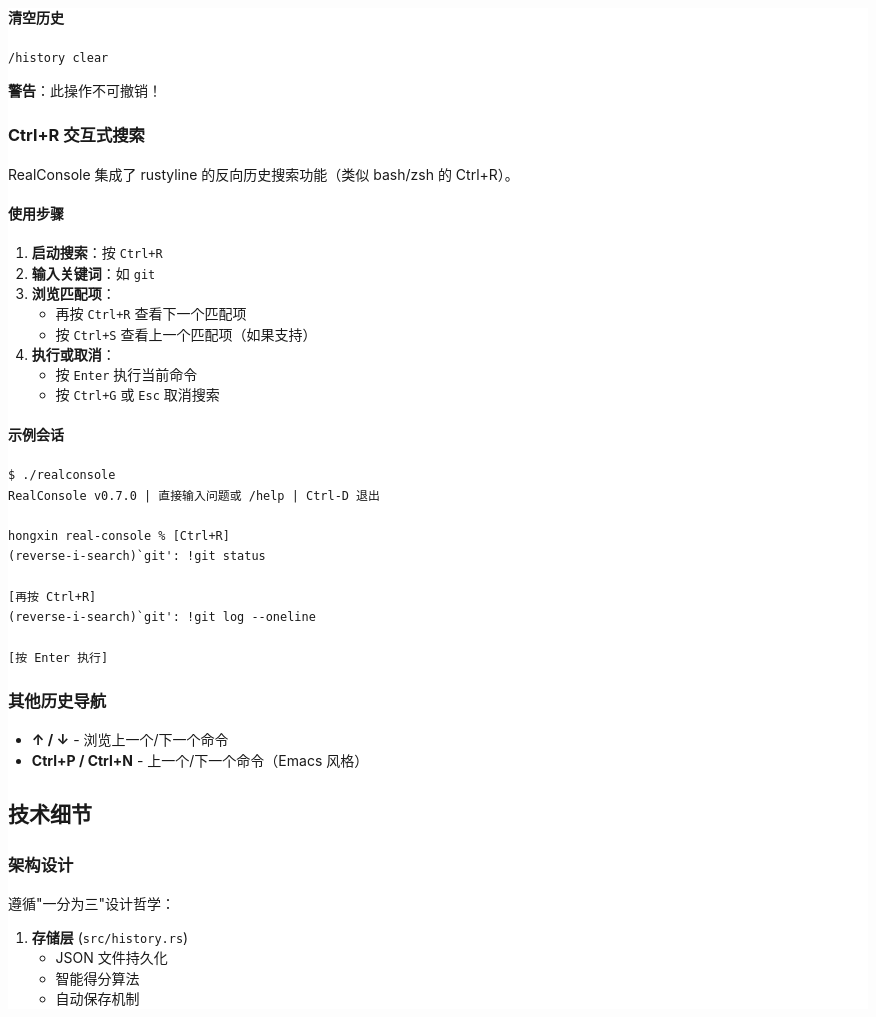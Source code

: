 #### 清空历史

```bash
/history clear
```

**警告**：此操作不可撤销！

### Ctrl+R 交互式搜索

RealConsole 集成了 rustyline 的反向历史搜索功能（类似 bash/zsh 的 Ctrl+R）。

#### 使用步骤

1. **启动搜索**：按 `Ctrl+R`
2. **输入关键词**：如 `git`
3. **浏览匹配项**：
   - 再按 `Ctrl+R` 查看下一个匹配项
   - 按 `Ctrl+S` 查看上一个匹配项（如果支持）
4. **执行或取消**：
   - 按 `Enter` 执行当前命令
   - 按 `Ctrl+G` 或 `Esc` 取消搜索

#### 示例会话

```
$ ./realconsole
RealConsole v0.7.0 | 直接输入问题或 /help | Ctrl-D 退出

hongxin real-console % [Ctrl+R]
(reverse-i-search)`git': !git status

[再按 Ctrl+R]
(reverse-i-search)`git': !git log --oneline

[按 Enter 执行]
```

### 其他历史导航

- **↑ / ↓** - 浏览上一个/下一个命令
- **Ctrl+P / Ctrl+N** - 上一个/下一个命令（Emacs 风格）

## 技术细节

### 架构设计

遵循"一分为三"设计哲学：

1. **存储层** (`src/history.rs`)
   - JSON 文件持久化
   - 智能得分算法
   - 自动保存机制

